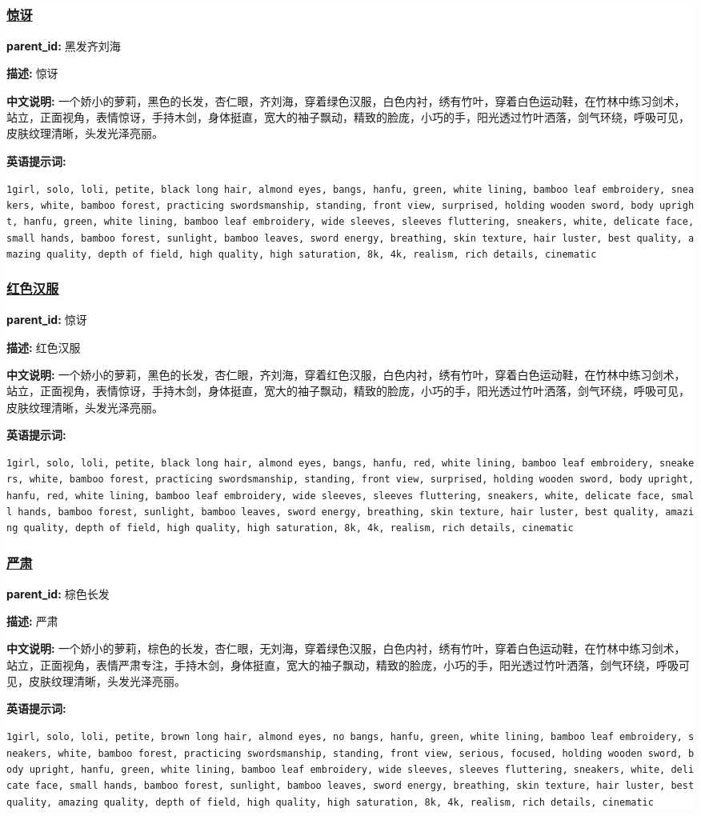 ### [惊讶](#惊讶)

**parent_id:** 黑发齐刘海

**描述:** 惊讶

**中文说明:** 一个娇小的萝莉，黑色的长发，杏仁眼，齐刘海，穿着绿色汉服，白色内衬，绣有竹叶，穿着白色运动鞋，在竹林中练习剑术，站立，正面视角，表情惊讶，手持木剑，身体挺直，宽大的袖子飘动，精致的脸庞，小巧的手，阳光透过竹叶洒落，剑气环绕，呼吸可见，皮肤纹理清晰，头发光泽亮丽。

**英语提示词:**

```text
1girl, solo, loli, petite, black long hair, almond eyes, bangs, hanfu, green, white lining, bamboo leaf embroidery, sneakers, white, bamboo forest, practicing swordsmanship, standing, front view, surprised, holding wooden sword, body upright, hanfu, green, white lining, bamboo leaf embroidery, wide sleeves, sleeves fluttering, sneakers, white, delicate face, small hands, bamboo forest, sunlight, bamboo leaves, sword energy, breathing, skin texture, hair luster, best quality, amazing quality, depth of field, high quality, high saturation, 8k, 4k, realism, rich details, cinematic
```

### [红色汉服](#红色汉服)

**parent_id:** 惊讶

**描述:** 红色汉服

**中文说明:** 一个娇小的萝莉，黑色的长发，杏仁眼，齐刘海，穿着红色汉服，白色内衬，绣有竹叶，穿着白色运动鞋，在竹林中练习剑术，站立，正面视角，表情惊讶，手持木剑，身体挺直，宽大的袖子飘动，精致的脸庞，小巧的手，阳光透过竹叶洒落，剑气环绕，呼吸可见，皮肤纹理清晰，头发光泽亮丽。

**英语提示词:**

```text
1girl, solo, loli, petite, black long hair, almond eyes, bangs, hanfu, red, white lining, bamboo leaf embroidery, sneakers, white, bamboo forest, practicing swordsmanship, standing, front view, surprised, holding wooden sword, body upright, hanfu, red, white lining, bamboo leaf embroidery, wide sleeves, sleeves fluttering, sneakers, white, delicate face, small hands, bamboo forest, sunlight, bamboo leaves, sword energy, breathing, skin texture, hair luster, best quality, amazing quality, depth of field, high quality, high saturation, 8k, 4k, realism, rich details, cinematic
```

### [严肃](#严肃)

**parent_id:** 棕色长发

**描述:** 严肃

**中文说明:** 一个娇小的萝莉，棕色的长发，杏仁眼，无刘海，穿着绿色汉服，白色内衬，绣有竹叶，穿着白色运动鞋，在竹林中练习剑术，站立，正面视角，表情严肃专注，手持木剑，身体挺直，宽大的袖子飘动，精致的脸庞，小巧的手，阳光透过竹叶洒落，剑气环绕，呼吸可见，皮肤纹理清晰，头发光泽亮丽。

**英语提示词:**

```text
1girl, solo, loli, petite, brown long hair, almond eyes, no bangs, hanfu, green, white lining, bamboo leaf embroidery, sneakers, white, bamboo forest, practicing swordsmanship, standing, front view, serious, focused, holding wooden sword, body upright, hanfu, green, white lining, bamboo leaf embroidery, wide sleeves, sleeves fluttering, sneakers, white, delicate face, small hands, bamboo forest, sunlight, bamboo leaves, sword energy, breathing, skin texture, hair luster, best quality, amazing quality, depth of field, high quality, high saturation, 8k, 4k, realism, rich details, cinematic
```
